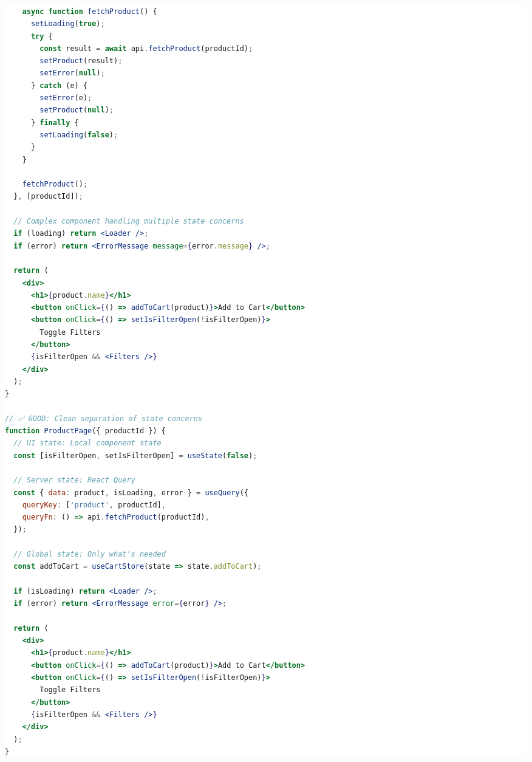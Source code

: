 ```jsx
    async function fetchProduct() {
      setLoading(true);
      try {
        const result = await api.fetchProduct(productId);
        setProduct(result);
        setError(null);
      } catch (e) {
        setError(e);
        setProduct(null);
      } finally {
        setLoading(false);
      }
    }

    fetchProduct();
  }, [productId]);

  // Complex component handling multiple state concerns
  if (loading) return <Loader />;
  if (error) return <ErrorMessage message={error.message} />;

  return (
    <div>
      <h1>{product.name}</h1>
      <button onClick={() => addToCart(product)}>Add to Cart</button>
      <button onClick={() => setIsFilterOpen(!isFilterOpen)}>
        Toggle Filters
      </button>
      {isFilterOpen && <Filters />}
    </div>
  );
}

// ✅ GOOD: Clean separation of state concerns
function ProductPage({ productId }) {
  // UI state: Local component state
  const [isFilterOpen, setIsFilterOpen] = useState(false);

  // Server state: React Query
  const { data: product, isLoading, error } = useQuery({
    queryKey: ['product', productId],
    queryFn: () => api.fetchProduct(productId),
  });

  // Global state: Only what's needed
  const addToCart = useCartStore(state => state.addToCart);

  if (isLoading) return <Loader />;
  if (error) return <ErrorMessage error={error} />;

  return (
    <div>
      <h1>{product.name}</h1>
      <button onClick={() => addToCart(product)}>Add to Cart</button>
      <button onClick={() => setIsFilterOpen(!isFilterOpen)}>
        Toggle Filters
      </button>
      {isFilterOpen && <Filters />}
    </div>
  );
}
```
